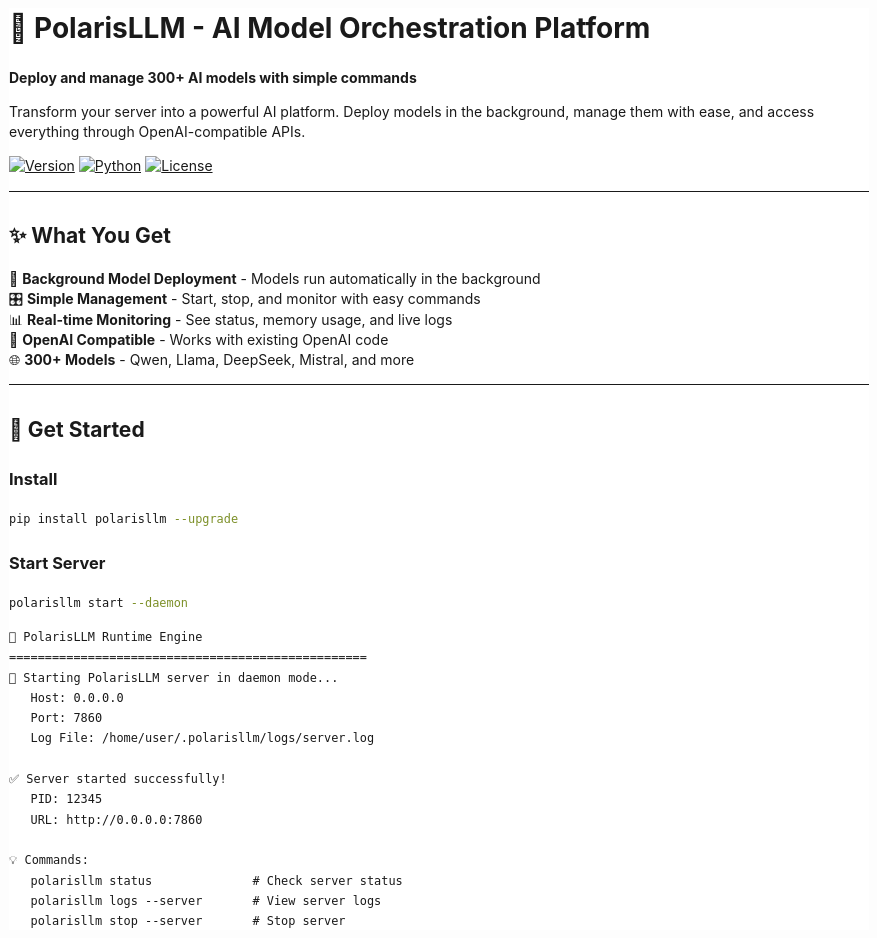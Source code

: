 # 🌟 PolarisLLM - AI Model Orchestration Platform

**Deploy and manage 300+ AI models with simple commands**

Transform your server into a powerful AI platform. Deploy models in the background, manage them with ease, and access everything through OpenAI-compatible APIs.

[![Version](https://img.shields.io/badge/version-2.0.1-blue.svg)](https://pypi.org/project/polarisllm/)
[![Python](https://img.shields.io/badge/python-3.8+-brightgreen.svg)](https://python.org)
[![License](https://img.shields.io/badge/license-MIT-green.svg)](LICENSE)

---

## ✨ What You Get

🚀 **Background Model Deployment** - Models run automatically in the background  
🎛️ **Simple Management** - Start, stop, and monitor with easy commands  
📊 **Real-time Monitoring** - See status, memory usage, and live logs  
🔌 **OpenAI Compatible** - Works with existing OpenAI code  
🌐 **300+ Models** - Qwen, Llama, DeepSeek, Mistral, and more  

---

## 🚀 Get Started

### Install
```bash
pip install polarisllm --upgrade
```

### Start Server
```bash
polarisllm start --daemon
```
```
🌟 PolarisLLM Runtime Engine
==================================================
🚀 Starting PolarisLLM server in daemon mode...
   Host: 0.0.0.0
   Port: 7860
   Log File: /home/user/.polarisllm/logs/server.log

✅ Server started successfully!
   PID: 12345
   URL: http://0.0.0.0:7860

💡 Commands:
   polarisllm status              # Check server status
   polarisllm logs --server       # View server logs
   polarisllm stop --server       # Stop server
```
